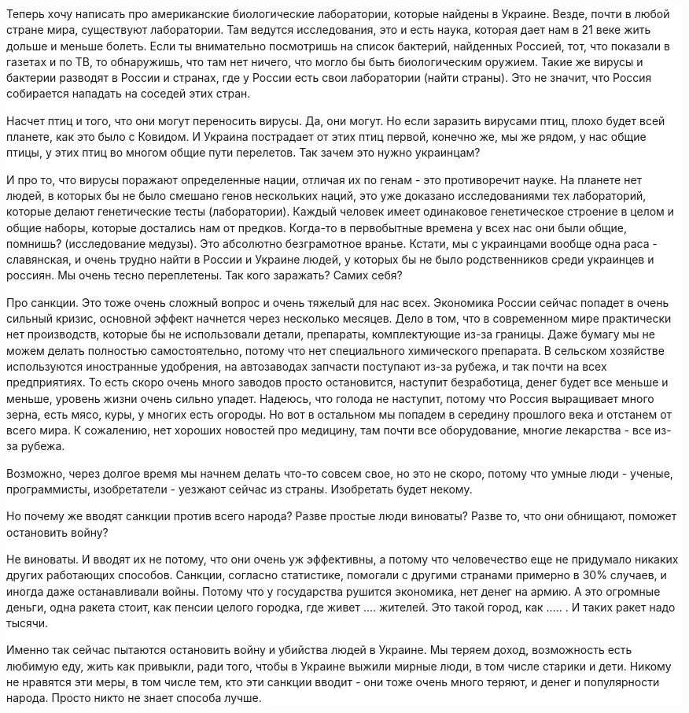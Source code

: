 
Теперь хочу написать про американские биологические лаборатории, которые найдены в Украине.
Везде, почти в любой стране мира, существуют лаборатории. Там ведутся исследования, это и есть наука, которая дает нам в 21 веке жить дольше и меньше болеть. Если ты внимательно посмотришь на список бактерий, найденных Россией, тот, что показали в газетах и по ТВ, то обнаружишь, что там нет ничего, что могло бы быть биологическим оружием. Такие же вирусы и бактерии разводят в России и странах, где у России есть свои лаборатории (найти страны).
Это не значит, что Россия собирается нападать на соседей этих стран.


Насчет птиц и того, что они могут переносить вирусы. Да, они могут.  Но если заразить вирусами птиц, плохо будет всей планете, как это было с Ковидом. И Украина пострадает от этих птиц первой, конечно же, мы же рядом, у нас общие птицы, у этих птиц во многом общие пути перелетов. Так зачем это нужно украинцам?


И про то, что вирусы поражают определенные нации, отличая их по генам - это противоречит науке. На планете нет людей, в которых бы не было смешано генов нескольких наций, это уже доказано исследованиями тех лабораторий, которые делают генетические тесты (лаборатории). Каждый человек имеет одинаковое генетическое строение в целом и общие наборы, которые достались нам от предков. Когда-то в первобытные времена у всех нас они были общие, помнишь? (исследование медузы).
Это абсолютно безграмотное вранье. Кстати, мы с украинцами вообще одна раса - славянская, и очень трудно найти в России и Украине людей, у которых бы не было родственников среди украинцев и россиян. Мы очень тесно переплетены. Так кого заражать? Самих себя?


Про санкции.
Это тоже очень сложный вопрос и очень тяжелый для нас всех. Экономика России сейчас попадет в очень сильный кризис, основной эффект начнется через несколько месяцев. Дело в том, что в современном мире практически нет производств, которые бы не использовали детали, препараты, комплектующие из-за границы.
Даже бумагу мы не можем делать полностью самостоятельно, потому что нет специального химического препарата.
В сельском хозяйстве используются иностранные удобрения, на автозаводах запчасти поступают из-за рубежа, и так почти на всех предприятиях.
То есть скоро очень много заводов просто остановится, наступит безработица, денег будет все меньше и меньше, уровень жизни очень сильно упадет. Надеюсь, что голода не наступит, потому что Россия выращивает много зерна, есть мясо, куры, у многих есть огороды. Но вот в остальном мы попадем в середину прошлого века и отстанем от всего мира. К сожалению, нет хороших новостей про медицину, там почти все оборудование, многие лекарства - все из-за рубежа.


Возможно, через долгое время мы начнем делать что-то совсем свое, но это не скоро, потому что умные люди - ученые, программисты, изобретатели - уезжают сейчас из страны. Изобретать будет некому.


Но почему же вводят санкции против всего народа? Разве простые люди виноваты? Разве то, что они обнищают, поможет остановить войну?


Не виноваты. И вводят их не потому, что они очень уж эффективны, а потому что человечество еще не придумало никаких других работающих способов. Санкции, согласно статистике, помогали с другими странами примерно в 30% случаев, и иногда даже останавливали войны. Потому что у государства рушится экономика, нет денег на армию. А это огромные деньги, одна ракета стоит, как пенсии целого городка, где живет …. жителей. Это такой город, как ….. . И таких ракет надо тысячи.


Именно так сейчас пытаются остановить войну и убийства людей в Украине. Мы теряем доход, возможность есть любимую еду, жить как привыкли, ради того, чтобы в Украине выжили мирные люди, в том числе старики и дети. Никому не нравятся эти меры, в том числе тем, кто эти санкции вводит - они тоже очень много теряют, и денег и популярности народа. Просто никто не знает способа лучше.
